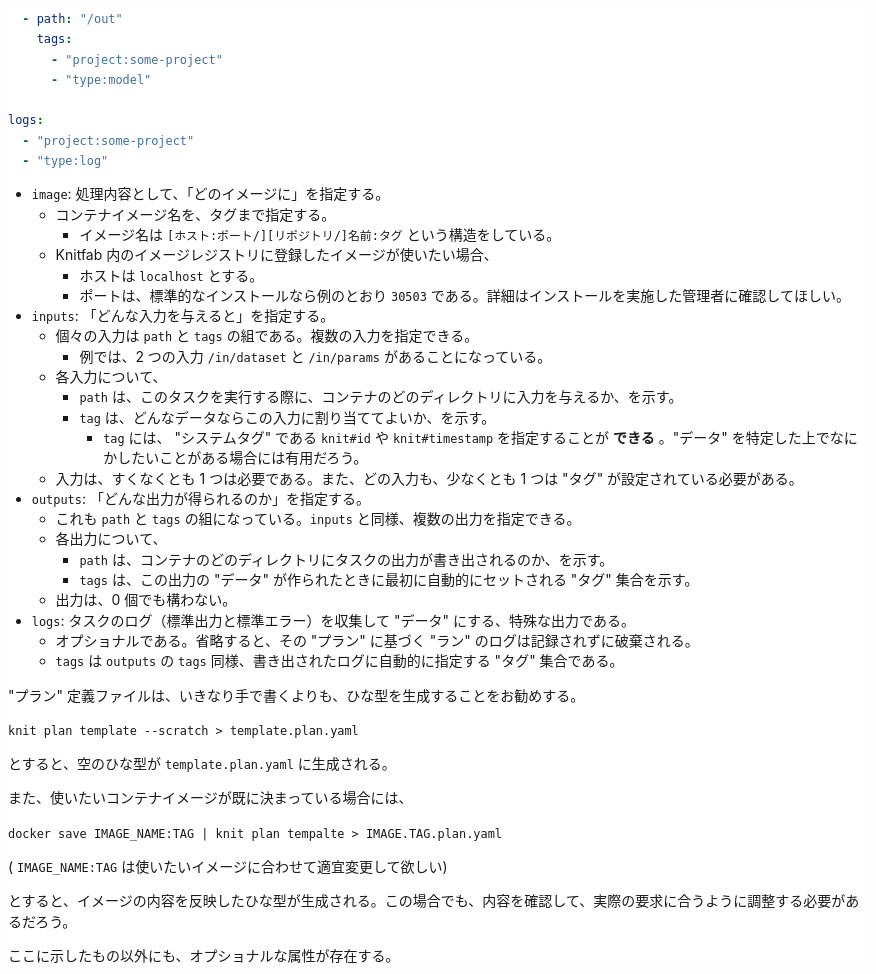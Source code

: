 ```yaml
  - path: "/out"
    tags:
      - "project:some-project"
      - "type:model"

logs:
  - "project:some-project"
  - "type:log"
```

- `image`: 処理内容として、「どのイメージに」を指定する。
    - コンテナイメージ名を、タグまで指定する。
        - イメージ名は `[ホスト:ポート/][リポジトリ/]名前:タグ` という構造をしている。
    - Knitfab 内のイメージレジストリに登録したイメージが使いたい場合、
        - ホストは `localhost` とする。
        - ポートは、標準的なインストールなら例のとおり `30503` である。詳細はインストールを実施した管理者に確認してほしい。
- `inputs`: 「どんな入力を与えると」を指定する。
    - 個々の入力は `path` と `tags` の組である。複数の入力を指定できる。
        - 例では、2 つの入力 `/in/dataset` と `/in/params` があることになっている。
    - 各入力について、
        - `path` は、このタスクを実行する際に、コンテナのどのディレクトリに入力を与えるか、を示す。
        - `tag` は、どんなデータならこの入力に割り当ててよいか、を示す。
            - `tag` には、 "システムタグ" である `knit#id` や `knit#timestamp` を指定することが **できる** 。"データ" を特定した上でなにかしたいことがある場合には有用だろう。
    - 入力は、すくなくとも 1 つは必要である。また、どの入力も、少なくとも 1 つは "タグ" が設定されている必要がある。
- `outputs`: 「どんな出力が得られるのか」を指定する。
    - これも `path` と `tags` の組になっている。`inputs` と同様、複数の出力を指定できる。
    - 各出力について、
        - `path` は、コンテナのどのディレクトリにタスクの出力が書き出されるのか、を示す。
        - `tags` は、この出力の "データ" が作られたときに最初に自動的にセットされる "タグ" 集合を示す。
    - 出力は、0 個でも構わない。
- `logs`: タスクのログ（標準出力と標準エラー）を収集して "データ" にする、特殊な出力である。
    - オプショナルである。省略すると、その "プラン" に基づく "ラン" のログは記録されずに破棄される。
    - `tags` は `outputs` の `tags` 同様、書き出されたログに自動的に指定する "タグ" 集合である。

"プラン" 定義ファイルは、いきなり手で書くよりも、ひな型を生成することをお勧めする。

```
knit plan template --scratch > template.plan.yaml
```

とすると、空のひな型が `template.plan.yaml` に生成される。


また、使いたいコンテナイメージが既に決まっている場合には、

```
docker save IMAGE_NAME:TAG | knit plan tempalte > IMAGE.TAG.plan.yaml
```

( `IMAGE_NAME:TAG` は使いたいイメージに合わせて適宜変更して欲しい)

とすると、イメージの内容を反映したひな型が生成される。この場合でも、内容を確認して、実際の要求に合うように調整する必要があるだろう。

ここに示したもの以外にも、オプショナルな属性が存在する。

